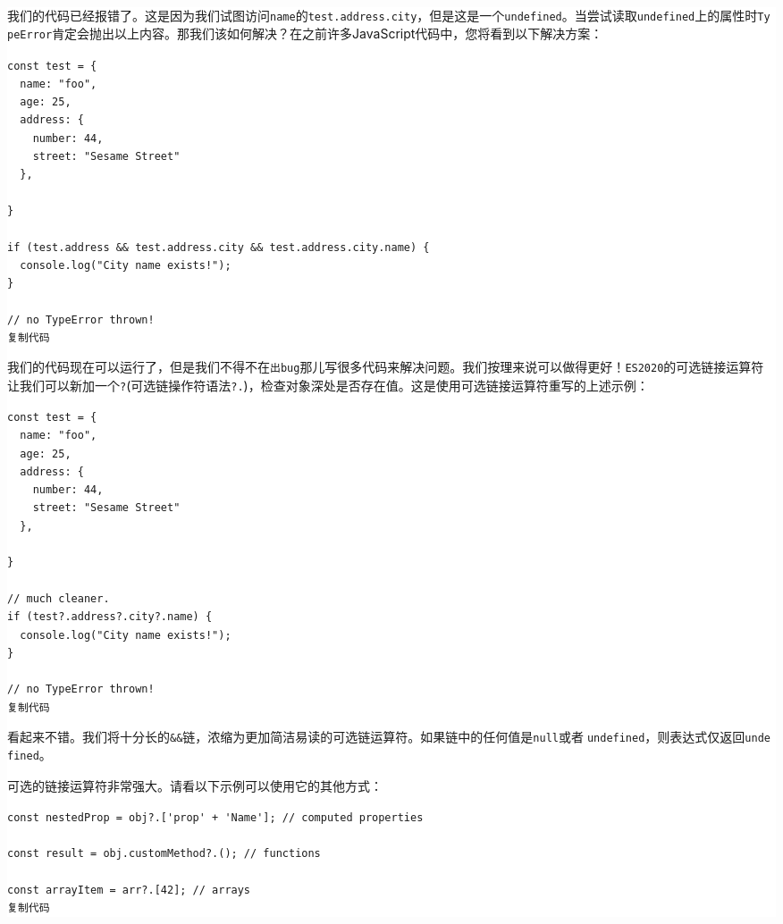 我们的代码已经报错了。这是因为我们试图访问`name`的`test.address.city`，但是这是一个`undefined`。当尝试读取`undefined`上的属性时`TypeError`肯定会抛出以上内容。那我们该如何解决？在之前许多JavaScript代码中，您将看到以下解决方案：

```
const test = {
  name: "foo",
  age: 25,
  address: {
    number: 44,
    street: "Sesame Street"
  },
  
}

if (test.address && test.address.city && test.address.city.name) {
  console.log("City name exists!");
}

// no TypeError thrown!
复制代码
```

我们的代码现在可以运行了，但是我们不得不在`出bug`那儿写很多代码来解决问题。我们按理来说可以做得更好！`ES2020`的可选链接运算符让我们可以新加一个`?`(可选链操作符语法`?.`)，检查对象深处是否存在值。这是使用可选链接运算符重写的上述示例：

```
const test = {
  name: "foo",
  age: 25,
  address: {
    number: 44,
    street: "Sesame Street"
  },
  
}

// much cleaner.
if (test?.address?.city?.name) {
  console.log("City name exists!");
}

// no TypeError thrown!
复制代码
```

看起来不错。我们将十分长的`&&`链，浓缩为更加简洁易读的可选链运算符。如果链中的任何值是`null`或者 `undefined`，则表达式仅返回`undefined`。

可选的链接运算符非常强大。请看以下示例可以使用它的其他方式：

```
const nestedProp = obj?.['prop' + 'Name']; // computed properties

const result = obj.customMethod?.(); // functions

const arrayItem = arr?.[42]; // arrays
复制代码
```
